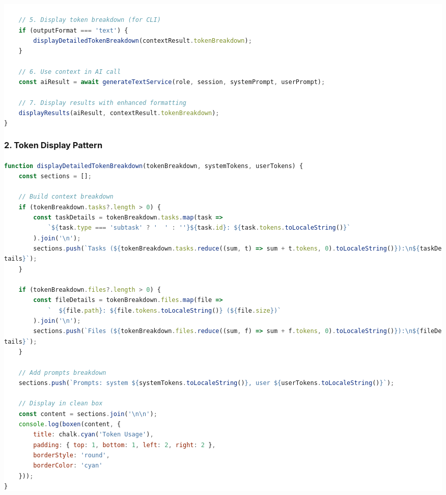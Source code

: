 ```javascript
    
    // 5. Display token breakdown (for CLI)
    if (outputFormat === 'text') {
        displayDetailedTokenBreakdown(contextResult.tokenBreakdown);
    }
    
    // 6. Use context in AI call
    const aiResult = await generateTextService(role, session, systemPrompt, userPrompt);
    
    // 7. Display results with enhanced formatting
    displayResults(aiResult, contextResult.tokenBreakdown);
}
```

### **2. Token Display Pattern**
```javascript
function displayDetailedTokenBreakdown(tokenBreakdown, systemTokens, userTokens) {
    const sections = [];
    
    // Build context breakdown
    if (tokenBreakdown.tasks?.length > 0) {
        const taskDetails = tokenBreakdown.tasks.map(task => 
            `${task.type === 'subtask' ? '  ' : ''}${task.id}: ${task.tokens.toLocaleString()}`
        ).join('\n');
        sections.push(`Tasks (${tokenBreakdown.tasks.reduce((sum, t) => sum + t.tokens, 0).toLocaleString()}):\n${taskDetails}`);
    }
    
    if (tokenBreakdown.files?.length > 0) {
        const fileDetails = tokenBreakdown.files.map(file =>
            `  ${file.path}: ${file.tokens.toLocaleString()} (${file.size})`
        ).join('\n');
        sections.push(`Files (${tokenBreakdown.files.reduce((sum, f) => sum + f.tokens, 0).toLocaleString()}):\n${fileDetails}`);
    }
    
    // Add prompts breakdown
    sections.push(`Prompts: system ${systemTokens.toLocaleString()}, user ${userTokens.toLocaleString()}`);
    
    // Display in clean box
    const content = sections.join('\n\n');
    console.log(boxen(content, {
        title: chalk.cyan('Token Usage'),
        padding: { top: 1, bottom: 1, left: 2, right: 2 },
        borderStyle: 'round',
        borderColor: 'cyan'
    }));
}
```
